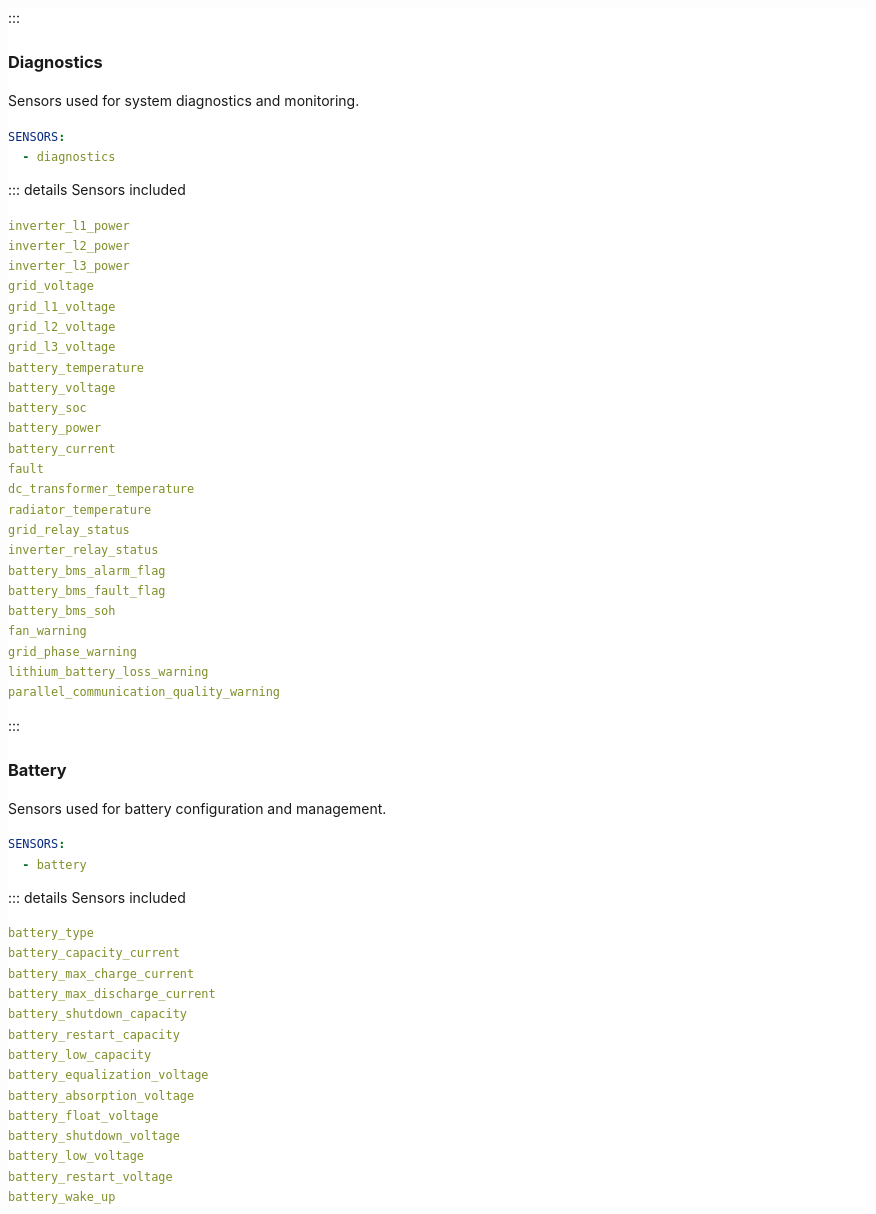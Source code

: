 :::

### Diagnostics

Sensors used for system diagnostics and monitoring.

```yaml
SENSORS:
  - diagnostics
```

::: details Sensors included

```yaml
inverter_l1_power
inverter_l2_power
inverter_l3_power
grid_voltage
grid_l1_voltage
grid_l2_voltage
grid_l3_voltage
battery_temperature
battery_voltage
battery_soc
battery_power
battery_current
fault
dc_transformer_temperature
radiator_temperature
grid_relay_status
inverter_relay_status
battery_bms_alarm_flag
battery_bms_fault_flag
battery_bms_soh
fan_warning
grid_phase_warning
lithium_battery_loss_warning
parallel_communication_quality_warning
```

:::

### Battery

Sensors used for battery configuration and management.

```yaml
SENSORS:
  - battery
```

::: details Sensors included

```yaml
battery_type
battery_capacity_current
battery_max_charge_current
battery_max_discharge_current
battery_shutdown_capacity
battery_restart_capacity
battery_low_capacity
battery_equalization_voltage
battery_absorption_voltage
battery_float_voltage
battery_shutdown_voltage
battery_low_voltage
battery_restart_voltage
battery_wake_up
```